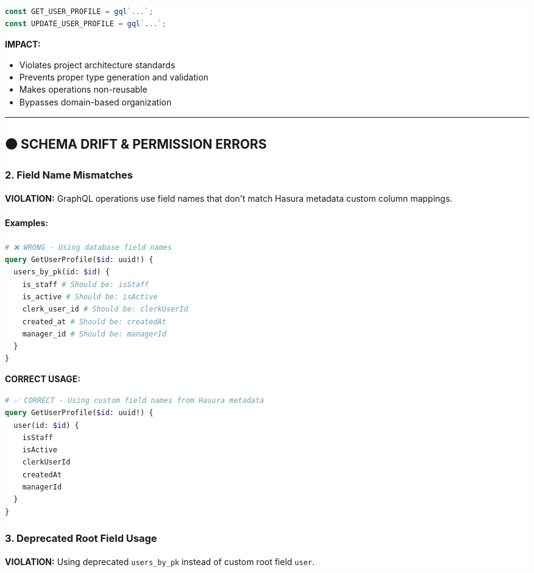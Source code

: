 ```typescript
const GET_USER_PROFILE = gql`...`;
const UPDATE_USER_PROFILE = gql`...`;
```

**IMPACT:**

- Violates project architecture standards
- Prevents proper type generation and validation
- Makes operations non-reusable
- Bypasses domain-based organization

---

## 🟠 SCHEMA DRIFT & PERMISSION ERRORS

### 2. Field Name Mismatches

**VIOLATION:** GraphQL operations use field names that don't match Hasura metadata custom column mappings.

#### Examples:

```graphql
# ❌ WRONG - Using database field names
query GetUserProfile($id: uuid!) {
  users_by_pk(id: $id) {
    is_staff # Should be: isStaff
    is_active # Should be: isActive
    clerk_user_id # Should be: clerkUserId
    created_at # Should be: createdAt
    manager_id # Should be: managerId
  }
}
```

**CORRECT USAGE:**

```graphql
# ✅ CORRECT - Using custom field names from Hasura metadata
query GetUserProfile($id: uuid!) {
  user(id: $id) {
    isStaff
    isActive
    clerkUserId
    createdAt
    managerId
  }
}
```

### 3. Deprecated Root Field Usage

**VIOLATION:** Using deprecated `users_by_pk` instead of custom root field `user`.
